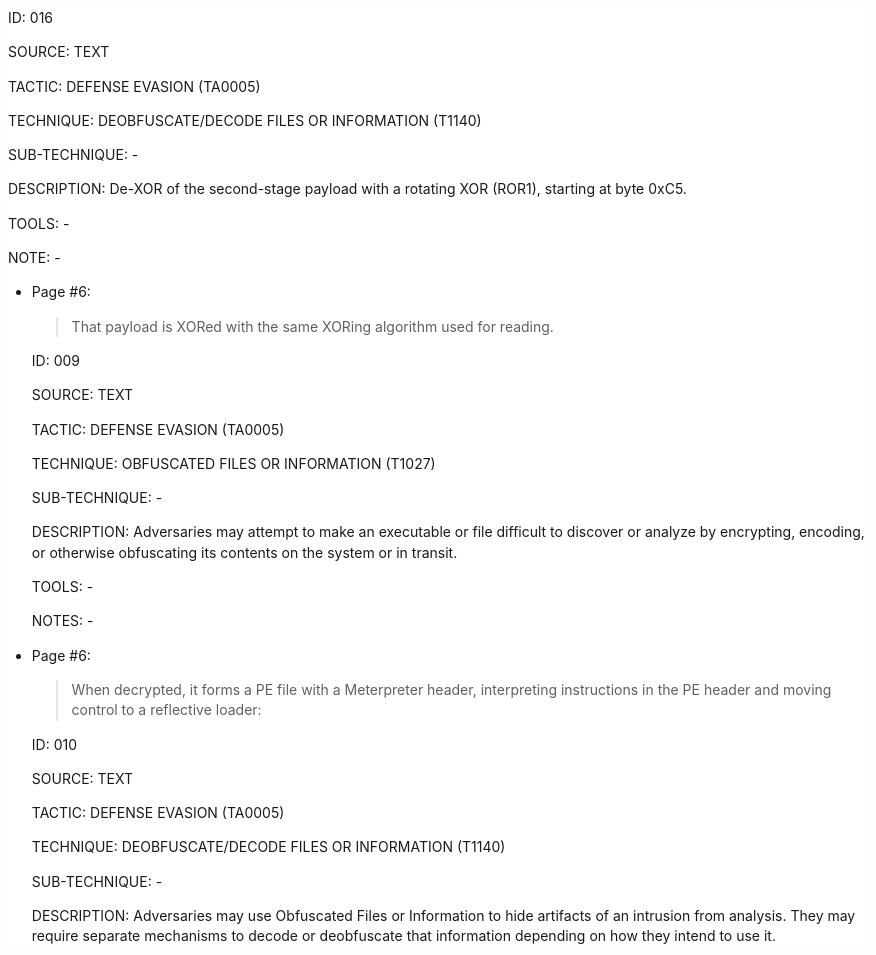    ID: 016

    

   SOURCE: TEXT

    

   TACTIC: DEFENSE EVASION (TA0005)

    

   TECHNIQUE: DEOBFUSCATE/DECODE FILES OR INFORMATION (T1140)

    

   SUB-TECHNIQUE: -

    

   DESCRIPTION: De-XOR of the second-stage payload with a rotating XOR (ROR1), starting at byte 0xC5.

    

   TOOLS: -

    

   NOTE: -

 * Page #6:
   > That payload is XORed with the same XORing algorithm used for reading.

   ID: 009

   SOURCE: TEXT

   TACTIC: DEFENSE EVASION (TA0005)

   TECHNIQUE: OBFUSCATED FILES OR INFORMATION (T1027)

   SUB-TECHNIQUE: -

   DESCRIPTION: Adversaries may attempt to make an executable or file difficult to discover or analyze by encrypting, encoding, or otherwise obfuscating its contents on the system or in transit. 

   TOOLS: -

   NOTES: -

 * Page #6:
   > When decrypted, it forms a PE file with a Meterpreter header, interpreting instructions in the PE header and moving control to a reflective loader:

   ID: 010

   SOURCE: TEXT

   TACTIC: DEFENSE EVASION (TA0005)

   TECHNIQUE: DEOBFUSCATE/DECODE FILES OR INFORMATION (T1140)

   SUB-TECHNIQUE: -

   DESCRIPTION: Adversaries may use Obfuscated Files or Information to hide artifacts of an intrusion from analysis. They may require separate mechanisms to decode or deobfuscate that information depending on how they intend to use it. 
